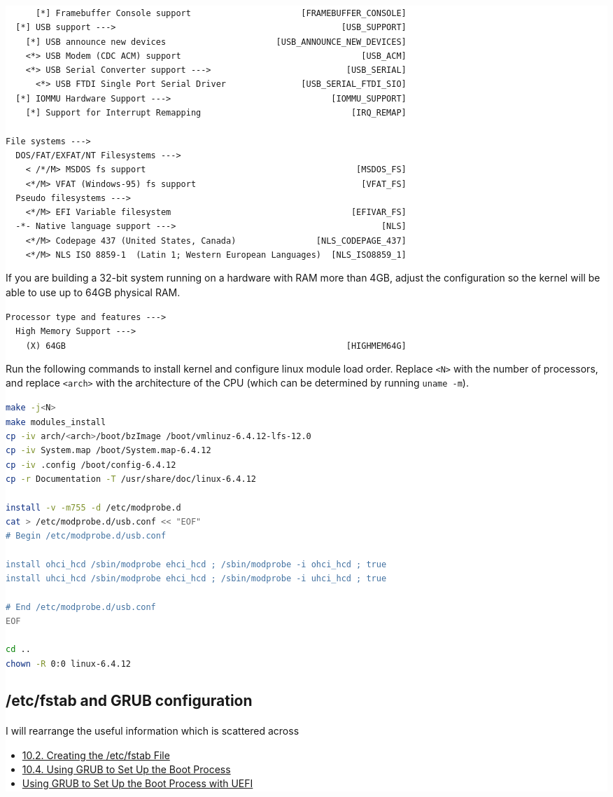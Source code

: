 ```
      [*] Framebuffer Console support                      [FRAMEBUFFER_CONSOLE]
  [*] USB support --->                                             [USB_SUPPORT]
    [*] USB announce new devices                      [USB_ANNOUNCE_NEW_DEVICES]
    <*> USB Modem (CDC ACM) support                                    [USB_ACM]
    <*> USB Serial Converter support --->                           [USB_SERIAL]
      <*> USB FTDI Single Port Serial Driver               [USB_SERIAL_FTDI_SIO]
  [*] IOMMU Hardware Support --->                                [IOMMU_SUPPORT]
    [*] Support for Interrupt Remapping                              [IRQ_REMAP]

File systems --->
  DOS/FAT/EXFAT/NT Filesystems --->
    < /*/M> MSDOS fs support                                          [MSDOS_FS]
    <*/M> VFAT (Windows-95) fs support                                 [VFAT_FS]
  Pseudo filesystems --->
    <*/M> EFI Variable filesystem                                    [EFIVAR_FS]
  -*- Native language support --->                                         [NLS]
    <*/M> Codepage 437 (United States, Canada)                [NLS_CODEPAGE_437]
    <*/M> NLS ISO 8859-1  (Latin 1; Western European Languages)  [NLS_ISO8859_1]
```
If you are building a 32-bit system running on a hardware with RAM more than 4GB, adjust the configuration so the kernel will be able to use up to 64GB physical RAM.
```
Processor type and features --->
  High Memory Support --->
    (X) 64GB                                                        [HIGHMEM64G]
```
Run the following commands to install kernel and configure linux module load order. Replace `<N>` with the number of processors, and replace `<arch>` with the architecture of the CPU (which can be determined by running `uname -m`).
```bash
make -j<N>
make modules_install
cp -iv arch/<arch>/boot/bzImage /boot/vmlinuz-6.4.12-lfs-12.0
cp -iv System.map /boot/System.map-6.4.12
cp -iv .config /boot/config-6.4.12
cp -r Documentation -T /usr/share/doc/linux-6.4.12

install -v -m755 -d /etc/modprobe.d
cat > /etc/modprobe.d/usb.conf << "EOF"
# Begin /etc/modprobe.d/usb.conf

install ohci_hcd /sbin/modprobe ehci_hcd ; /sbin/modprobe -i ohci_hcd ; true
install uhci_hcd /sbin/modprobe ehci_hcd ; /sbin/modprobe -i uhci_hcd ; true

# End /etc/modprobe.d/usb.conf
EOF

cd ..
chown -R 0:0 linux-6.4.12
``` 

## /etc/fstab and GRUB configuration
I will rearrange the useful information which is scattered across
- [10.2. Creating the /etc/fstab File](https://www.linuxfromscratch.org/lfs/view/12.0/chapter10/fstab.html)
- [10.4. Using GRUB to Set Up the Boot Process](https://www.linuxfromscratch.org/lfs/view/12.0/chapter10/grub.html)
- [Using GRUB to Set Up the Boot Process with UEFI](https://www.linuxfromscratch.org/blfs/view/12.0/postlfs/grub-setup.html)
